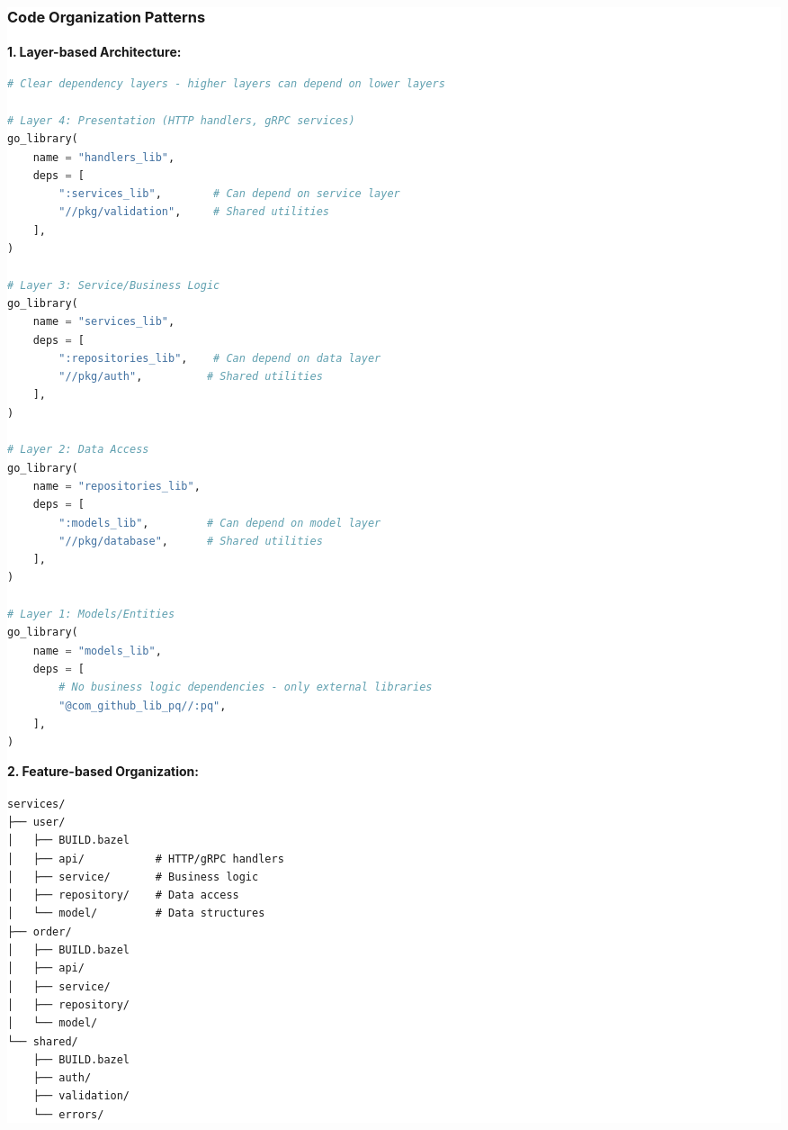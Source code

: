### Code Organization Patterns

**1. Layer-based Architecture:**

```python
# Clear dependency layers - higher layers can depend on lower layers

# Layer 4: Presentation (HTTP handlers, gRPC services)
go_library(
    name = "handlers_lib",
    deps = [
        ":services_lib",        # Can depend on service layer
        "//pkg/validation",     # Shared utilities
    ],
)

# Layer 3: Service/Business Logic
go_library(
    name = "services_lib", 
    deps = [
        ":repositories_lib",    # Can depend on data layer
        "//pkg/auth",          # Shared utilities
    ],
)

# Layer 2: Data Access
go_library(
    name = "repositories_lib",
    deps = [
        ":models_lib",         # Can depend on model layer
        "//pkg/database",      # Shared utilities
    ],
)

# Layer 1: Models/Entities
go_library(
    name = "models_lib",
    deps = [
        # No business logic dependencies - only external libraries
        "@com_github_lib_pq//:pq",
    ],
)
```

**2. Feature-based Organization:**

```
services/
├── user/
│   ├── BUILD.bazel
│   ├── api/           # HTTP/gRPC handlers
│   ├── service/       # Business logic
│   ├── repository/    # Data access
│   └── model/         # Data structures
├── order/
│   ├── BUILD.bazel
│   ├── api/
│   ├── service/
│   ├── repository/
│   └── model/
└── shared/
    ├── BUILD.bazel
    ├── auth/
    ├── validation/
    └── errors/
```